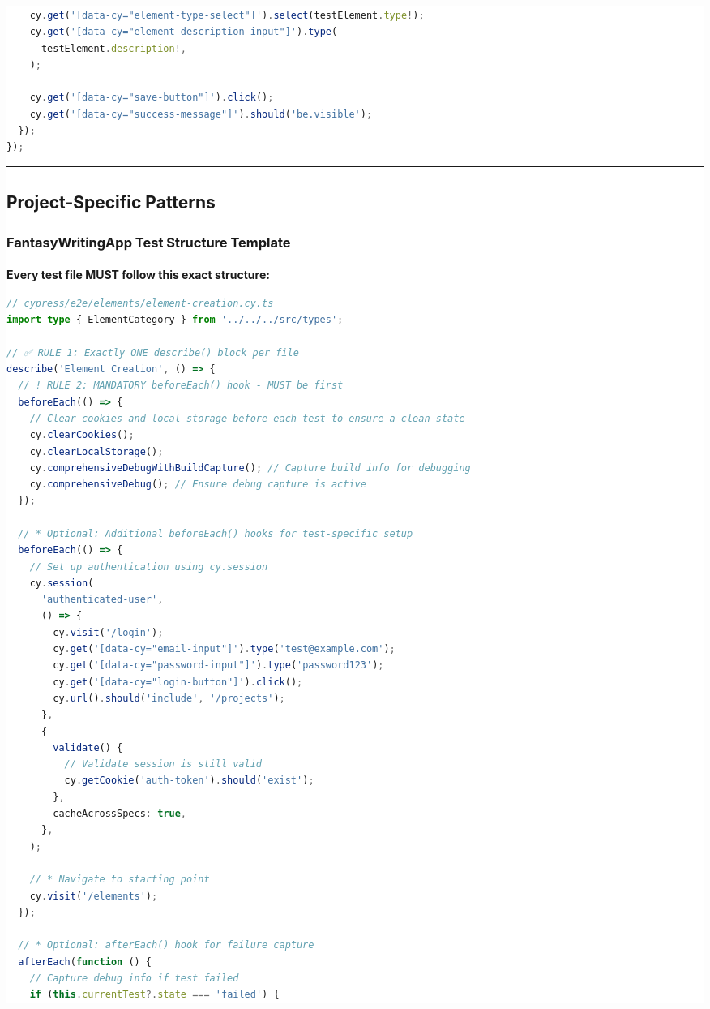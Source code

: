 ```typescript
    cy.get('[data-cy="element-type-select"]').select(testElement.type!);
    cy.get('[data-cy="element-description-input"]').type(
      testElement.description!,
    );

    cy.get('[data-cy="save-button"]').click();
    cy.get('[data-cy="success-message"]').should('be.visible');
  });
});
```

---

## Project-Specific Patterns

### FantasyWritingApp Test Structure Template

**Every test file MUST follow this exact structure:**

```typescript
// cypress/e2e/elements/element-creation.cy.ts
import type { ElementCategory } from '../../../src/types';

// ✅ RULE 1: Exactly ONE describe() block per file
describe('Element Creation', () => {
  // ! RULE 2: MANDATORY beforeEach() hook - MUST be first
  beforeEach(() => {
    // Clear cookies and local storage before each test to ensure a clean state
    cy.clearCookies();
    cy.clearLocalStorage();
    cy.comprehensiveDebugWithBuildCapture(); // Capture build info for debugging
    cy.comprehensiveDebug(); // Ensure debug capture is active
  });

  // * Optional: Additional beforeEach() hooks for test-specific setup
  beforeEach(() => {
    // Set up authentication using cy.session
    cy.session(
      'authenticated-user',
      () => {
        cy.visit('/login');
        cy.get('[data-cy="email-input"]').type('test@example.com');
        cy.get('[data-cy="password-input"]').type('password123');
        cy.get('[data-cy="login-button"]').click();
        cy.url().should('include', '/projects');
      },
      {
        validate() {
          // Validate session is still valid
          cy.getCookie('auth-token').should('exist');
        },
        cacheAcrossSpecs: true,
      },
    );

    // * Navigate to starting point
    cy.visit('/elements');
  });

  // * Optional: afterEach() hook for failure capture
  afterEach(function () {
    // Capture debug info if test failed
    if (this.currentTest?.state === 'failed') {
```